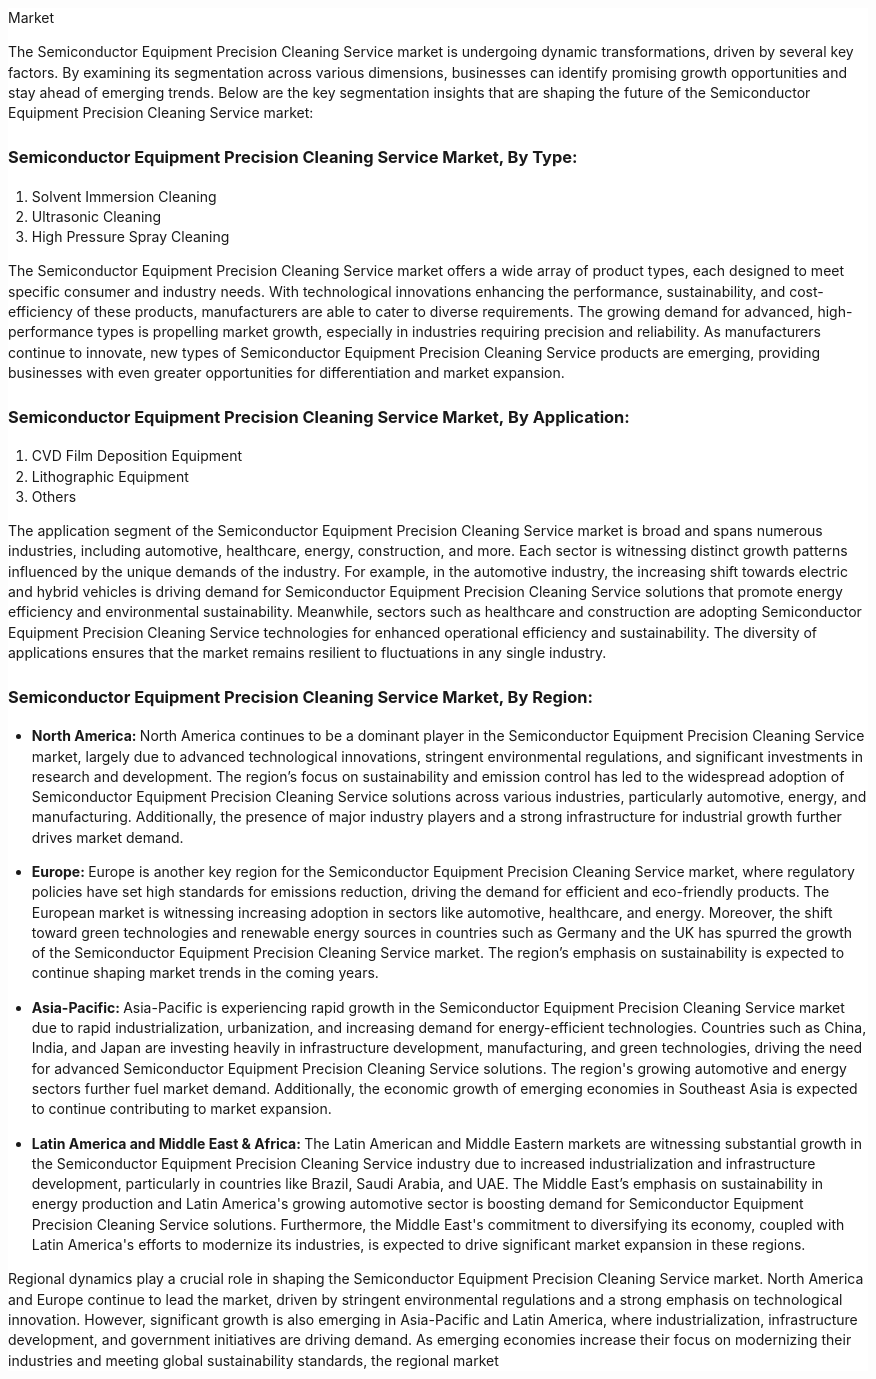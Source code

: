 Market</h2><p>The Semiconductor Equipment Precision Cleaning Service market is undergoing dynamic transformations, driven by several key factors. By examining its segmentation across various dimensions, businesses can identify promising growth opportunities and stay ahead of emerging trends. Below are the key segmentation insights that are shaping the future of the Semiconductor Equipment Precision Cleaning Service market:</p><h3><strong>Semiconductor Equipment Precision Cleaning Service Market, By Type:<br /></strong></h3><ol><li>Solvent Immersion Cleaning<li> Ultrasonic Cleaning<li> High Pressure Spray Cleaning</li></ol><p>The Semiconductor Equipment Precision Cleaning Service market offers a wide array of product types, each designed to meet specific consumer and industry needs. With technological innovations enhancing the performance, sustainability, and cost-efficiency of these products, manufacturers are able to cater to diverse requirements. The growing demand for advanced, high-performance types is propelling market growth, especially in industries requiring precision and reliability. As manufacturers continue to innovate, new types of Semiconductor Equipment Precision Cleaning Service products are emerging, providing businesses with even greater opportunities for differentiation and market expansion.</p><h3>Semiconductor Equipment Precision Cleaning Service Market,&nbsp;By Application:</h3><ol><li>CVD Film Deposition Equipment<li> Lithographic Equipment<li> Others</li></ol><p>The application segment of the Semiconductor Equipment Precision Cleaning Service market is broad and spans numerous industries, including automotive, healthcare, energy, construction, and more. Each sector is witnessing distinct growth patterns influenced by the unique demands of the industry. For example, in the automotive industry, the increasing shift towards electric and hybrid vehicles is driving demand for Semiconductor Equipment Precision Cleaning Service solutions that promote energy efficiency and environmental sustainability. Meanwhile, sectors such as healthcare and construction are adopting Semiconductor Equipment Precision Cleaning Service technologies for enhanced operational efficiency and sustainability. The diversity of applications ensures that the market remains resilient to fluctuations in any single industry.</p><h3>Semiconductor Equipment Precision Cleaning Service Market, By Region:</h3><ul><li><p><strong>North America:&nbsp;</strong>North America continues to be a dominant player in the Semiconductor Equipment Precision Cleaning Service market, largely due to advanced technological innovations, stringent environmental regulations, and significant investments in research and development. The region&rsquo;s focus on sustainability and emission control has led to the widespread adoption of Semiconductor Equipment Precision Cleaning Service solutions across various industries, particularly automotive, energy, and manufacturing. Additionally, the presence of major industry players and a strong infrastructure for industrial growth further drives market demand.</p></li><li><p><strong><strong>Europe:&nbsp;</strong></strong>Europe is another key region for the Semiconductor Equipment Precision Cleaning Service market, where regulatory policies have set high standards for emissions reduction, driving the demand for efficient and eco-friendly products. The European market is witnessing increasing adoption in sectors like automotive, healthcare, and energy. Moreover, the shift toward green technologies and renewable energy sources in countries such as Germany and the UK has spurred the growth of the Semiconductor Equipment Precision Cleaning Service market. The region&rsquo;s emphasis on sustainability is expected to continue shaping market trends in the coming years.</p></li><li><p><strong><strong>Asia-Pacific:&nbsp;</strong></strong>Asia-Pacific is experiencing rapid growth in the Semiconductor Equipment Precision Cleaning Service market due to rapid industrialization, urbanization, and increasing demand for energy-efficient technologies. Countries such as China, India, and Japan are investing heavily in infrastructure development, manufacturing, and green technologies, driving the need for advanced Semiconductor Equipment Precision Cleaning Service solutions. The region's growing automotive and energy sectors further fuel market demand. Additionally, the economic growth of emerging economies in Southeast Asia is expected to continue contributing to market expansion.</p></li><li><p><strong><strong>Latin America and Middle East &amp; Africa:&nbsp;</strong></strong>The Latin American and Middle Eastern markets are witnessing substantial growth in the Semiconductor Equipment Precision Cleaning Service industry due to increased industrialization and infrastructure development, particularly in countries like Brazil, Saudi Arabia, and UAE. The Middle East&rsquo;s emphasis on sustainability in energy production and Latin America's growing automotive sector is boosting demand for Semiconductor Equipment Precision Cleaning Service solutions. Furthermore, the Middle East's commitment to diversifying its economy, coupled with Latin America's efforts to modernize its industries, is expected to drive significant market expansion in these regions.</p></li></ul><p>Regional dynamics play a crucial role in shaping the Semiconductor Equipment Precision Cleaning Service market. North America and Europe continue to lead the market, driven by stringent environmental regulations and a strong emphasis on technological innovation. However, significant growth is also emerging in Asia-Pacific and Latin America, where industrialization, infrastructure development, and government initiatives are driving demand. As emerging economies increase their focus on modernizing their industries and meeting global sustainability standards, the regional market